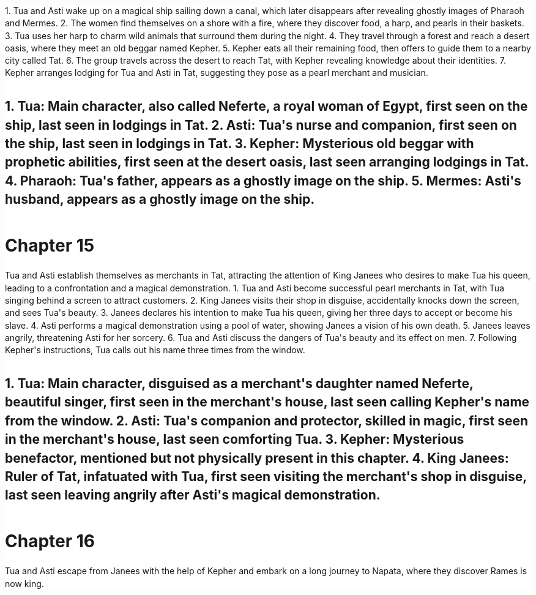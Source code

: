 <events>
1. Tua and Asti wake up on a magical ship sailing down a canal, which later disappears after revealing ghostly images of Pharaoh and Mermes.
2. The women find themselves on a shore with a fire, where they discover food, a harp, and pearls in their baskets.
3. Tua uses her harp to charm wild animals that surround them during the night.
4. They travel through a forest and reach a desert oasis, where they meet an old beggar named Kepher.
5. Kepher eats all their remaining food, then offers to guide them to a nearby city called Tat.
6. The group travels across the desert to reach Tat, with Kepher revealing knowledge about their identities.
7. Kepher arranges lodging for Tua and Asti in Tat, suggesting they pose as a pearl merchant and musician.
</events>

<characters>1. Tua: Main character, also called Neferte, a royal woman of Egypt, first seen on the ship, last seen in lodgings in Tat.
2. Asti: Tua's nurse and companion, first seen on the ship, last seen in lodgings in Tat.
3. Kepher: Mysterious old beggar with prophetic abilities, first seen at the desert oasis, last seen arranging lodgings in Tat.
4. Pharaoh: Tua's father, appears as a ghostly image on the ship.
5. Mermes: Asti's husband, appears as a ghostly image on the ship.</characters>
----------------
# Chapter 15
<synopsis>
Tua and Asti establish themselves as merchants in Tat, attracting the attention of King Janees who desires to make Tua his queen, leading to a confrontation and a magical demonstration.
</synopsis>

<events>
1. Tua and Asti become successful pearl merchants in Tat, with Tua singing behind a screen to attract customers.
2. King Janees visits their shop in disguise, accidentally knocks down the screen, and sees Tua's beauty.
3. Janees declares his intention to make Tua his queen, giving her three days to accept or become his slave.
4. Asti performs a magical demonstration using a pool of water, showing Janees a vision of his own death.
5. Janees leaves angrily, threatening Asti for her sorcery.
6. Tua and Asti discuss the dangers of Tua's beauty and its effect on men.
7. Following Kepher's instructions, Tua calls out his name three times from the window.
</events>

<characters>1. Tua: Main character, disguised as a merchant's daughter named Neferte, beautiful singer, first seen in the merchant's house, last seen calling Kepher's name from the window.
2. Asti: Tua's companion and protector, skilled in magic, first seen in the merchant's house, last seen comforting Tua.
3. Kepher: Mysterious benefactor, mentioned but not physically present in this chapter.
4. King Janees: Ruler of Tat, infatuated with Tua, first seen visiting the merchant's shop in disguise, last seen leaving angrily after Asti's magical demonstration.</characters>
----------------
# Chapter 16
<synopsis>
Tua and Asti escape from Janees with the help of Kepher and embark on a long journey to Napata, where they discover Rames is now king.
</synopsis>
